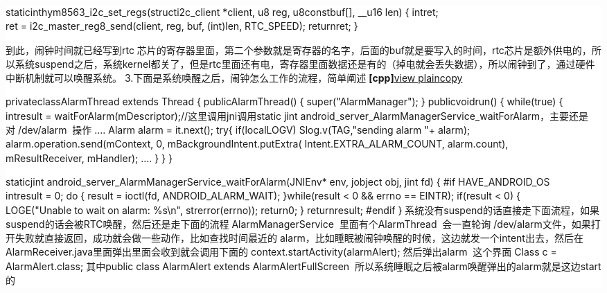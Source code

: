 staticinthym8563_i2c_set_regs(structi2c_client *client, u8 reg, u8constbuf[], __u16 len)
{
intret;
ret = i2c_master_reg8_send(client, reg, buf, (int)len, RTC_SPEED);
returnret;
}

到此，闹钟时间就已经写到rtc 芯片的寄存器里面，第二个参数就是寄存器的名字，后面的buf就是要写入的时间，rtc芯片是额外供电的，所以系统suspend之后，系统kernel都关了，但是rtc里面还有电，寄存器里面数据还是有的（掉电就会丢失数据），所以闹钟到了，通过硬件中断机制就可以唤醒系统。
3.下面是系统唤醒之后，闹钟怎么工作的流程，简单阐述
**[cpp]**[view
 plain](http://blog.csdn.net/crycheng/article/details/7804813#)[copy](http://blog.csdn.net/crycheng/article/details/7804813#)

privateclassAlarmThread extends Thread
{
publicAlarmThread()
{
super("AlarmManager");
}
publicvoidrun()
{
while(true)
{
intresult = waitForAlarm(mDescriptor);//这里调用jni调用static jint android_server_AlarmManagerService_waitForAlarm，主要还是对 /dev/alarm  操作
....
Alarm alarm = it.next();
try{
if(localLOGV) Slog.v(TAG,"sending alarm "+ alarm);
alarm.operation.send(mContext, 0,
mBackgroundIntent.putExtra(
Intent.EXTRA_ALARM_COUNT, alarm.count),
mResultReceiver, mHandler);
....
}
}
}

staticjint android_server_AlarmManagerService_waitForAlarm(JNIEnv* env, jobject obj, jint fd)
{
\#if HAVE_ANDROID_OS
intresult = 0;
do
{
result = ioctl(fd, ANDROID_ALARM_WAIT);
}while(result < 0 && errno == EINTR);
if(result < 0)
{
LOGE("Unable to wait on alarm: %s\n", strerror(errno));
return0;
}
returnresult;
\#endif
}
系统没有suspend的话直接走下面流程，如果suspend的话会被RTC唤醒，然后还是走下面的流程
AlarmManagerService  里面有个AlarmThread  会一直轮询 /dev/alarm文件，如果打开失败就直接返回，成功就会做一些动作，比如查找时间最近的
alarm，比如睡眠被闹钟唤醒的时候，这边就发一个intent出去，然后在AlarmReceiver.java里面弹出里面会收到就会调用下面的
context.startActivity(alarmAlert);
然后弹出alarm  这个界面
Class c = AlarmAlert.class;
其中public class AlarmAlert extends AlarmAlertFullScreen  所以系统睡眠之后被alarm唤醒弹出的alarm就是这边start的
